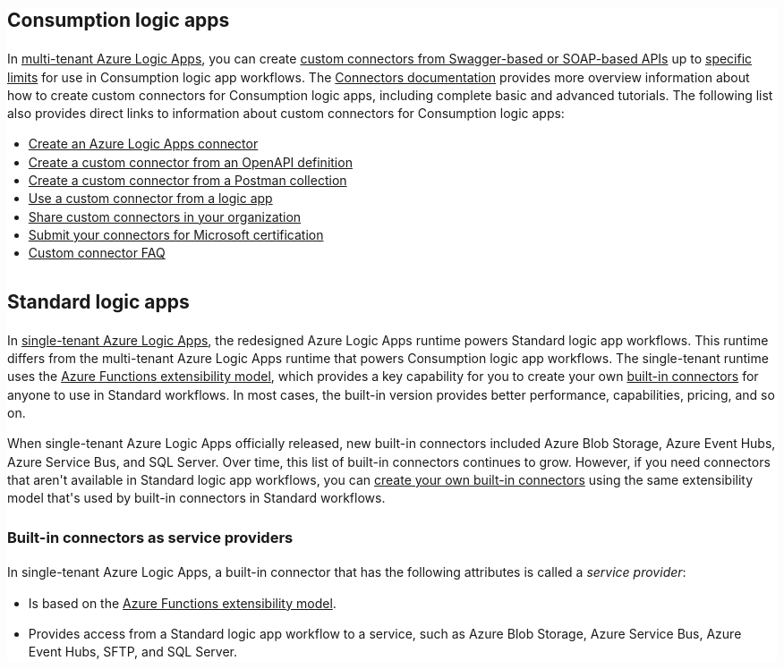<a name="custom-connector-consumption"></a>

## Consumption logic apps

In [multi-tenant Azure Logic Apps](logic-apps-overview.md), you can create [custom connectors from Swagger-based or SOAP-based APIs](/connectors/custom-connectors/) up to [specific limits](../logic-apps/logic-apps-limits-and-config.md#custom-connector-limits) for use in Consumption logic app workflows. The [Connectors documentation](/connectors/connectors) provides more overview information about how to create custom connectors for Consumption logic apps, including complete basic and advanced tutorials. The following list also provides direct links to information about custom connectors for Consumption logic apps:

  * [Create an Azure Logic Apps connector](/connectors/custom-connectors/create-logic-apps-connector)
  * [Create a custom connector from an OpenAPI definition](/connectors/custom-connectors/define-openapi-definition)
  * [Create a custom connector from a Postman collection](/connectors/custom-connectors/define-postman-collection)
  * [Use a custom connector from a logic app](/connectors/custom-connectors/use-custom-connector-logic-apps)
  * [Share custom connectors in your organization](/connectors/custom-connectors/share)
  * [Submit your connectors for Microsoft certification](/connectors/custom-connectors/submit-certification)
  * [Custom connector FAQ](/connectors/custom-connectors/faq)

<a name="custom-connector-standard"></a>

## Standard logic apps

In [single-tenant Azure Logic Apps](logic-apps-overview.md), the redesigned Azure Logic Apps runtime powers Standard logic app workflows. This runtime differs from the multi-tenant Azure Logic Apps runtime that powers Consumption logic app workflows. The single-tenant runtime uses the [Azure Functions extensibility model](../azure-functions/functions-bindings-register.md), which provides a key capability for you to create your own [built-in connectors](../connectors/built-in.md) for anyone to use in Standard workflows. In most cases, the built-in version provides better performance, capabilities, pricing, and so on.

When single-tenant Azure Logic Apps officially released, new built-in connectors included Azure Blob Storage, Azure Event Hubs, Azure Service Bus, and SQL Server. Over time, this list of built-in connectors continues to grow. However, if you need connectors that aren't available in Standard logic app workflows, you can [create your own built-in connectors](create-custom-built-in-connector-standard.md) using the same extensibility model that's used by built-in connectors in Standard workflows.

<a name="service-provider-interface-implementation"></a>

### Built-in connectors as service providers

In single-tenant Azure Logic Apps, a built-in connector that has the following attributes is called a *service provider*:

* Is based on the [Azure Functions extensibility model](../azure-functions/functions-bindings-register.md).

* Provides access from a Standard logic app workflow to a service, such as Azure Blob Storage, Azure Service Bus, Azure Event Hubs, SFTP, and SQL Server.
